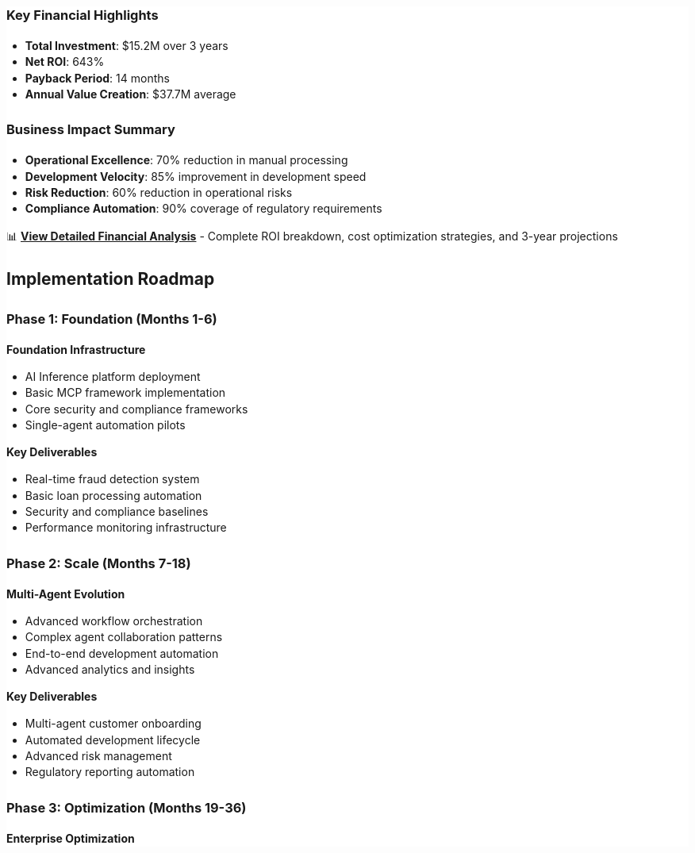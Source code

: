 ### Key Financial Highlights

- **Total Investment**: $15.2M over 3 years
- **Net ROI**: 643%
- **Payback Period**: 14 months
- **Annual Value Creation**: $37.7M average

### Business Impact Summary

- **Operational Excellence**: 70% reduction in manual processing
- **Development Velocity**: 85% improvement in development speed
- **Risk Reduction**: 60% reduction in operational risks
- **Compliance Automation**: 90% coverage of regulatory requirements

📊 **[View Detailed Financial Analysis](./financial/README.md)** - Complete ROI breakdown, cost optimization strategies, and 3-year projections

## Implementation Roadmap

### Phase 1: Foundation (Months 1-6)

**Foundation Infrastructure**

- AI Inference platform deployment
- Basic MCP framework implementation
- Core security and compliance frameworks
- Single-agent automation pilots

**Key Deliverables**

- Real-time fraud detection system
- Basic loan processing automation
- Security and compliance baselines
- Performance monitoring infrastructure

### Phase 2: Scale (Months 7-18)

**Multi-Agent Evolution**

- Advanced workflow orchestration
- Complex agent collaboration patterns
- End-to-end development automation
- Advanced analytics and insights

**Key Deliverables**

- Multi-agent customer onboarding
- Automated development lifecycle
- Advanced risk management
- Regulatory reporting automation

### Phase 3: Optimization (Months 19-36)

**Enterprise Optimization**
